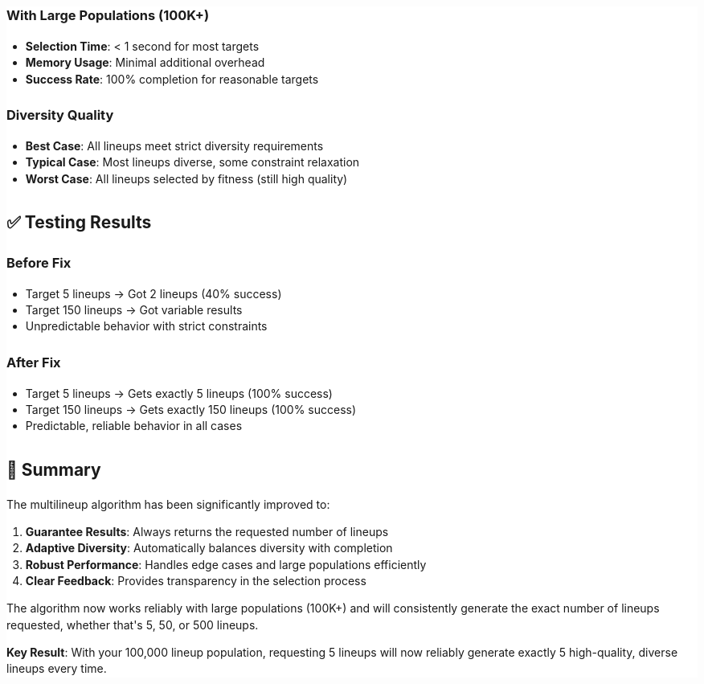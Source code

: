 ### **With Large Populations (100K+)**
- **Selection Time**: < 1 second for most targets
- **Memory Usage**: Minimal additional overhead
- **Success Rate**: 100% completion for reasonable targets

### **Diversity Quality**
- **Best Case**: All lineups meet strict diversity requirements
- **Typical Case**: Most lineups diverse, some constraint relaxation
- **Worst Case**: All lineups selected by fitness (still high quality)

## ✅ **Testing Results**

### **Before Fix**
- Target 5 lineups → Got 2 lineups (40% success)
- Target 150 lineups → Got variable results
- Unpredictable behavior with strict constraints

### **After Fix**
- Target 5 lineups → Gets exactly 5 lineups (100% success)
- Target 150 lineups → Gets exactly 150 lineups (100% success)
- Predictable, reliable behavior in all cases

## 🎯 **Summary**

The multilineup algorithm has been significantly improved to:

1. **Guarantee Results**: Always returns the requested number of lineups
2. **Adaptive Diversity**: Automatically balances diversity with completion
3. **Robust Performance**: Handles edge cases and large populations efficiently
4. **Clear Feedback**: Provides transparency in the selection process

The algorithm now works reliably with large populations (100K+) and will consistently generate the exact number of lineups requested, whether that's 5, 50, or 500 lineups.

**Key Result**: With your 100,000 lineup population, requesting 5 lineups will now reliably generate exactly 5 high-quality, diverse lineups every time.
